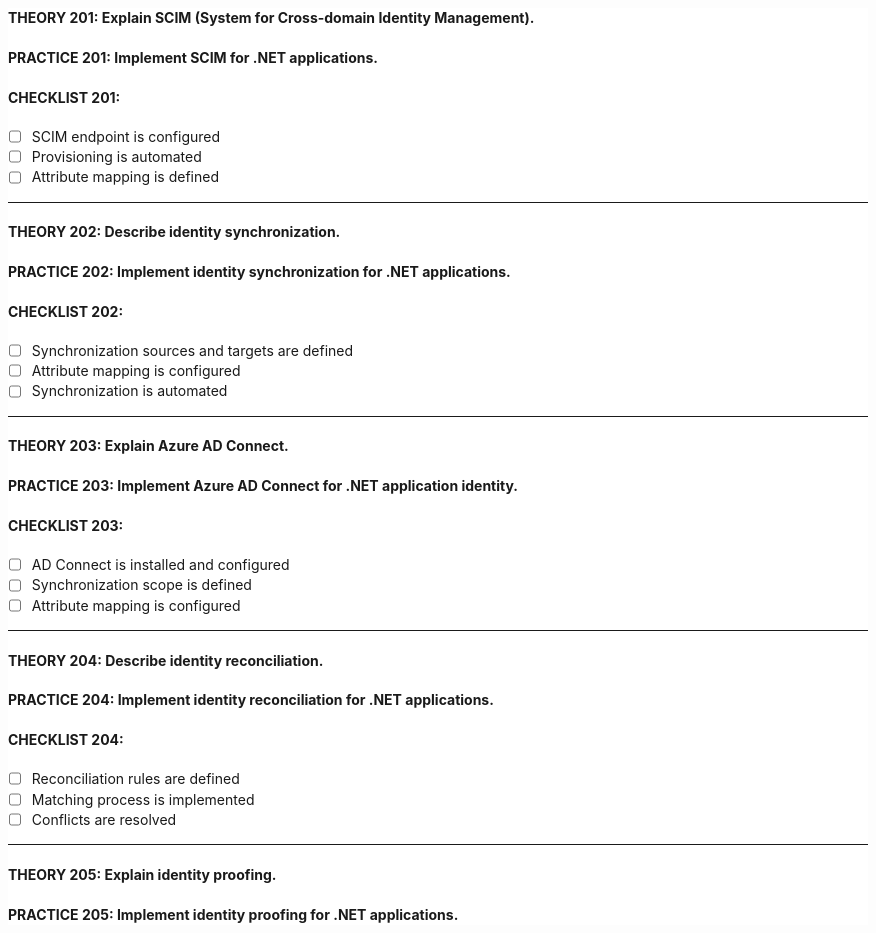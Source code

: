 #### THEORY 201: Explain SCIM (System for Cross-domain Identity Management).

#### PRACTICE 201: Implement SCIM for .NET applications.

#### CHECKLIST 201:

- [ ] SCIM endpoint is configured
- [ ] Provisioning is automated
- [ ] Attribute mapping is defined

---

#### THEORY 202: Describe identity synchronization.

#### PRACTICE 202: Implement identity synchronization for .NET applications.

#### CHECKLIST 202:

- [ ] Synchronization sources and targets are defined
- [ ] Attribute mapping is configured
- [ ] Synchronization is automated

---

#### THEORY 203: Explain Azure AD Connect.

#### PRACTICE 203: Implement Azure AD Connect for .NET application identity.

#### CHECKLIST 203:

- [ ] AD Connect is installed and configured
- [ ] Synchronization scope is defined
- [ ] Attribute mapping is configured

---

#### THEORY 204: Describe identity reconciliation.

#### PRACTICE 204: Implement identity reconciliation for .NET applications.

#### CHECKLIST 204:

- [ ] Reconciliation rules are defined
- [ ] Matching process is implemented
- [ ] Conflicts are resolved

---

#### THEORY 205: Explain identity proofing.

#### PRACTICE 205: Implement identity proofing for .NET applications.
